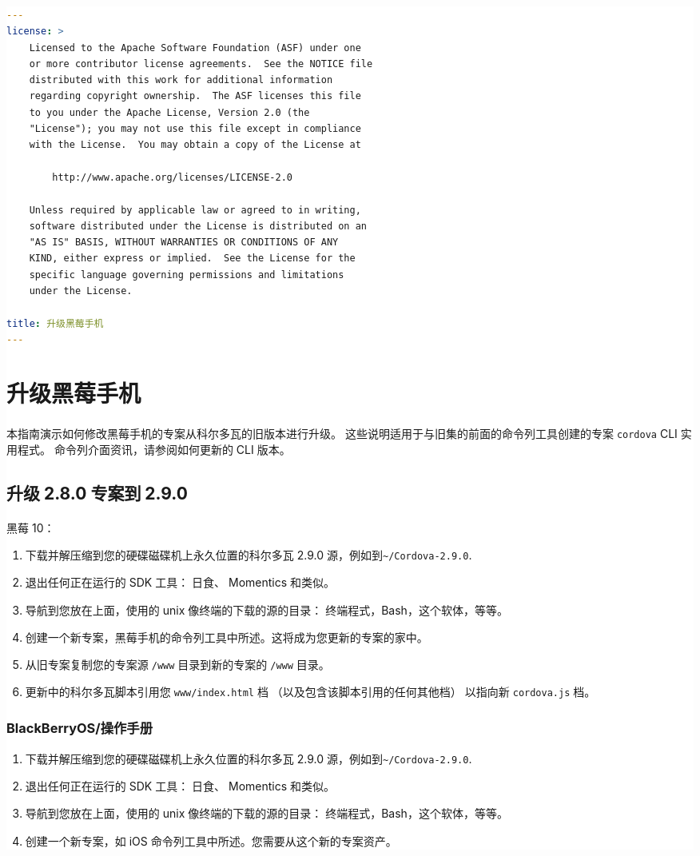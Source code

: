 ```yaml
---
license: >
    Licensed to the Apache Software Foundation (ASF) under one
    or more contributor license agreements.  See the NOTICE file
    distributed with this work for additional information
    regarding copyright ownership.  The ASF licenses this file
    to you under the Apache License, Version 2.0 (the
    "License"); you may not use this file except in compliance
    with the License.  You may obtain a copy of the License at

        http://www.apache.org/licenses/LICENSE-2.0

    Unless required by applicable law or agreed to in writing,
    software distributed under the License is distributed on an
    "AS IS" BASIS, WITHOUT WARRANTIES OR CONDITIONS OF ANY
    KIND, either express or implied.  See the License for the
    specific language governing permissions and limitations
    under the License.

title: 升级黑莓手机
---
```


# 升级黑莓手机

本指南演示如何修改黑莓手机的专案从科尔多瓦的旧版本进行升级。 这些说明适用于与旧集的前面的命令列工具创建的专案 `cordova` CLI 实用程式。 命令列介面资讯，请参阅如何更新的 CLI 版本。

## 升级 2.8.0 专案到 2.9.0

黑莓 10：

1.  下载并解压缩到您的硬碟磁碟机上永久位置的科尔多瓦 2.9.0 源，例如到`~/Cordova-2.9.0`.

2.  退出任何正在运行的 SDK 工具： 日食、 Momentics 和类似。

3.  导航到您放在上面，使用的 unix 像终端的下载的源的目录： 终端程式，Bash，这个软体，等等。

4.  创建一个新专案，黑莓手机的命令列工具中所述。这将成为您更新的专案的家中。

5.  从旧专案复制您的专案源 `/www` 目录到新的专案的 `/www` 目录。

6.  更新中的科尔多瓦脚本引用您 `www/index.html` 档 （以及包含该脚本引用的任何其他档） 以指向新 `cordova.js` 档。

### BlackBerryOS/操作手册

1.  下载并解压缩到您的硬碟磁碟机上永久位置的科尔多瓦 2.9.0 源，例如到`~/Cordova-2.9.0`.

2.  退出任何正在运行的 SDK 工具： 日食、 Momentics 和类似。

3.  导航到您放在上面，使用的 unix 像终端的下载的源的目录： 终端程式，Bash，这个软体，等等。

4.  创建一个新专案，如 iOS 命令列工具中所述。您需要从这个新的专案资产。
